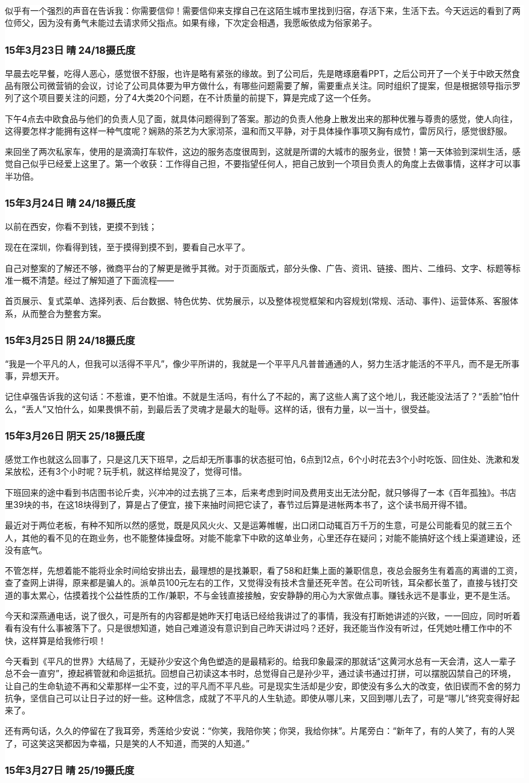 似乎有一个强烈的声音在告诉我：你需要信仰！需要信仰来支撑自己在这陌生城市里找到归宿，存活下来，生活下去。今天远远的看到了两位师父，因为没有勇气未能过去请求师父指点。如果有缘，下次定会相遇，我愿皈依成为俗家弟子。


### 15年3月23日 晴 24/18摄氏度

早晨去吃早餐，吃得人恶心，感觉很不舒服，也许是略有紧张的缘故。到了公司后，先是瞎琢磨看PPT，之后公司开了一个关于中欧天然食品有限公司微营销的会议，讨论了公司具体要为甲方做什么，有哪些问题需要了解，需要重点关注。同时组织了提案，但是根据领导指示罗列了这个项目要关注的问题，分了4大类20个问题，在不计质量的前提下，算是完成了这一个任务。

下午4点去中欧食品与他们的负责人见了面，就具体问题得到了答案。那边的负责人他身上散发出来的那种优雅与尊贵的感觉，使人向往，这得要怎样才能拥有这样一种气度呢？娴熟的茶艺为大家沏茶，温和而又平静，对于具体操作事项又胸有成竹，雷厉风行，感觉很舒服。

来回坐了两次私家车，使用的是滴滴打车软件，这边的服务态度很周到，这就是所谓的大城市的服务业，很赞！第一天体验到深圳生活，感觉自己似乎已经爱上这里了。第一个收获：工作得自己担，不要指望任何人，把自己放到一个项目负责人的角度上去做事情，这样才可以事半功倍。


### 15年3月24日 晴 24/18摄氏度

以前在西安，你看不到钱，更摸不到钱；

现在在深圳，你看得到钱，至于摸得到摸不到，要看自己水平了。

自己对整案的了解还不够，微商平台的了解更是微乎其微。对于页面版式，部分头像、广告、资讯、链接、图片、二维码、文字、标题等标准一概不清楚。经过了解知道了下面流程——

首页展示、复式菜单、选择列表、后台数据、特色优势、优势展示，以及整体视觉框架和内容规划(常规、活动、事件)、运营体系、客服体系，从而整合为整套方案。


### 15年3月25日 阴 24/18摄氏度

“我是一个平凡的人，但我可以活得不平凡”，像少平所讲的，我就是一个平平凡凡普普通通的人，努力生活才能活的不平凡，而不是无所事事，异想天开。

记住卓强告诉我的这句话：不惹谁，更不怕谁。不就是生活吗，有什么了不起的，离了这些人离了这个地儿，我还能没法活了？“丢脸”怕什么，“丢人”又怕什么，如果畏惧不前，到最后丢了灵魂才是最大的耻辱。这样的话，很有力量，以一当十，很受益。


### 15年3月26日 阴天 25/18摄氏度

感觉工作也就这么回事了，只是这几天下班早，之后却无所事事的状态挺可怕，6点到12点，6个小时花去3个小时吃饭、回住处、洗漱和发呆放松，还有3个小时呢？玩手机，就这样给晃没了，觉得可惜。

下班回来的途中看到书店图书论斤卖，兴冲冲的过去挑了三本，后来考虑到时间及费用支出无法分配，就只够得了一本《百年孤独》。书店里39块的书，在这18块得到了，算是占了便宜，接下来抽时间把它读了，春节过后算是进帐两本书了，这个读书局开得不错。

最近对于两位老板，有种不知所以然的感觉，既是风风火火、又是运筹帷幄，出口闭口动辄百万千万的生意，可是公司能看见的就三五个人，其他的看不见的在跑业务，也不能整体操盘呀。对能不能拿下中欧的这单业务，心里还存在疑问；对能不能搞好这个线上渠道建设，还没有底气。

不管怎样，先想着能不能将业余时间给安排出去，最理想的是找兼职，看了58和赶集上面的兼职信息，夜总会服务生有着高的离谱的工资，查了查网上讲得，原来都是骗人的。派单员100元左右的工作，又觉得没有技术含量还死辛苦。在公司听钱，耳朵都长茧了，直接与钱打交道的事太累心，估摸着找个公益性质的工作/兼职，不与金钱直接接触，安安静静的用心为大家做点事。赚钱永远不是事业，更不是生活。

今天和深燕通电话，说了很久，可是所有的内容都是她昨天打电话已经给我讲过了的事情，我没有打断她讲述的兴致，一一回应，同时听着看有没有什么事被落下了。只是很想知道，她自己难道没有意识到自己昨天讲过吗？还好，我还能当作没有听过，任凭她吐槽工作中的不快，这样算是给我修行呗！

今天看到《平凡的世界》大结局了，无疑孙少安这个角色塑造的是最精彩的。给我印象最深的那就话“这黄河水总有一天会清，这人一辈子总不会一直穷”，撩起裤管就和命运抵抗。回想自己初读这本书时，总觉得自己是孙少平，通过读书通过打拼，可以摆脱囚禁自己的环境，让自己的生命轨迹不再和父辈那样一尘不变，过的平凡而不平凡些。可是现实生活却是少安，即使没有多么大的改变，依旧锲而不舍的努力抗争，坚信自己可以让日子过的好一些。这种信念，成就了不平凡的人生轨迹。即使从哪儿来，又回到哪儿去了，可是“哪儿”终究变得好起来了。

还有两句话，久久的停留在了我耳旁，秀莲给少安说：“你笑，我陪你笑；你哭，我给你抹”。片尾旁白：“新年了，有的人笑了，有的人哭了，可这笑这哭都因为幸福，只是笑的人不知道，而哭的人知道。”


### 15年3月27日 晴 25/19摄氏度
